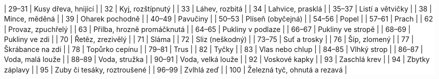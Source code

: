 | 29–31 | Kusy dřeva, hnijící |
| 32 | Kyj, rozštípnutý |
| 33 | Láhev, rozbitá |
| 34 | Lahvice, prasklá |
| 35–37 | Listí a větvičky |
| 38 | Mince, měděná |
| 39 | Oharek pochodně |
| 40–49 | Pavučiny |
| 50–53 | Plíseň (obyčejná) |
| 54–56 | Popel |
| 57–61 | Prach |
| 62 | Provaz, zpuchřelý |
| 63 | Přilba, hrozně promáčknutá |
| 64–65 | Pukliny v podlaze |
| 66–67 | Pukliny ve stropě |
| 68–69 | Pukliny ve zdi |
| 70 | Řetěz, zrezivělý |
| 71 | Sláma |
| 72 | Sliz (neškodný) |
| 73–75 | Suť a trosky |
| 76 | Šíp, zlomený |
| 77 | Škrábance na zdi |
| 78 | Topůrko cepínu |
| 79–81 | Trus |
| 82 | Tyčky |
| 83 | Vlas nebo chlup |
| 84–85 | Vlhký strop |
| 86–87 | Voda, malá louže |
| 88–89 | Voda, stružka |
| 90–91 | Voda, velká louže |
| 92 | Voskové kapky |
| 93 | Zaschlá krev |
| 94 | Zbytky záplavy |
| 95 | Zuby či tesáky, roztroušené |
| 96–99 | Zvlhlá zeď |
| 100 | Železná tyč, ohnutá a rezavá |
